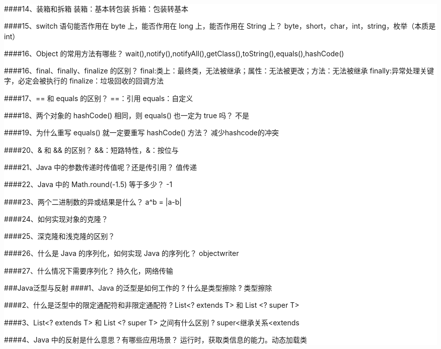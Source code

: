 ####14、装箱和拆箱
装箱：基本转包装
拆箱：包装转基本

####15、switch 语句能否作用在 byte 上，能否作用在 long 上，能否作用在 String 上？
byte，short，char，int，string，枚举（本质是int）

####16、Object 的常用方法有哪些？
wait(),notify(),notifyAll(),getClass(),toString(),equals(),hashCode()

####16、final、finally、finalize 的区别？
final:类上：最终类，无法被继承；属性：无法被更改；方法：无法被继承
finally:异常处理关键字，必定会被执行的
finalize：垃圾回收的回调方法

####17、== 和 equals 的区别？
==：引用
equals：自定义

####18、两个对象的 hashCode() 相同，则 equals() 也一定为 true 吗？
不是

####19、为什么重写 equals() 就一定要重写 hashCode() 方法？
减少hashcode的冲突

####20、& 和 && 的区别？
&&：短路特性，&：按位与

####21、Java 中的参数传递时传值呢？还是传引用？
值传递

####22、Java 中的 Math.round(-1.5) 等于多少？
-1

####23、两个二进制数的异或结果是什么？
a^b = |a-b|

####24、如何实现对象的克隆？


####25、深克隆和浅克隆的区别？


####26、什么是 Java 的序列化，如何实现 Java 的序列化？
objectwriter

####27、什么情况下需要序列化？
持久化，网络传输

###Java泛型与反射
####1、Java 的泛型是如何工作的 ? 什么是类型擦除 ?
类型擦除

####2、什么是泛型中的限定通配符和非限定通配符 ?
List<? extends T> 和 List <? super T>

####3、List<? extends T> 和 List <? super T> 之间有什么区别 ?
super<继承关系<extends

####4、Java 中的反射是什么意思？有哪些应用场景？
运行时，获取类信息的能力。动态加载类
